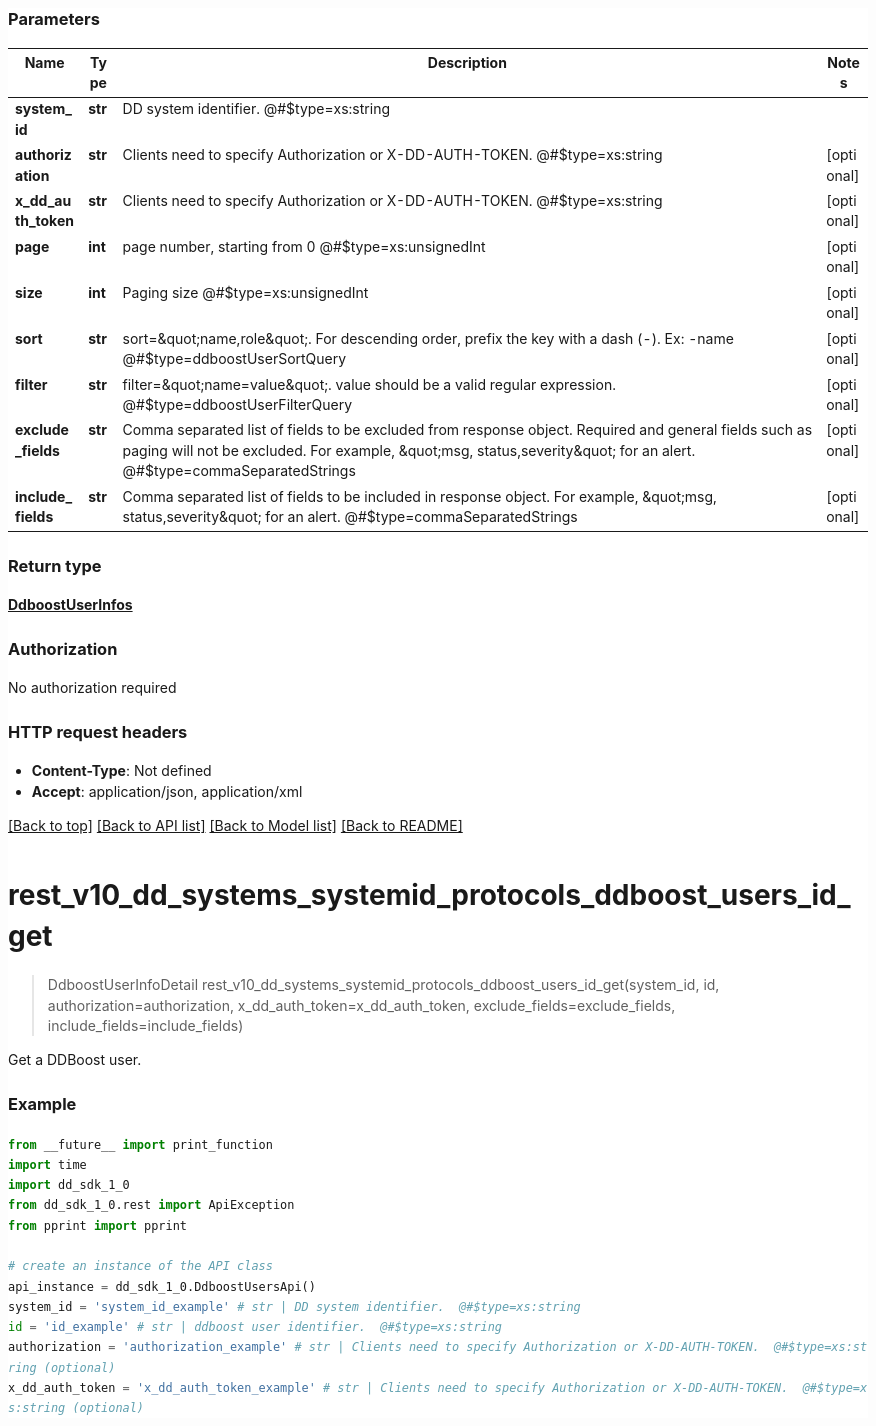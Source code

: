 
### Parameters

Name | Type | Description  | Notes
------------- | ------------- | ------------- | -------------
 **system_id** | **str**| DD system identifier.  @#$type&#x3D;xs:string | 
 **authorization** | **str**| Clients need to specify Authorization or X-DD-AUTH-TOKEN.  @#$type&#x3D;xs:string | [optional] 
 **x_dd_auth_token** | **str**| Clients need to specify Authorization or X-DD-AUTH-TOKEN.  @#$type&#x3D;xs:string | [optional] 
 **page** | **int**| page number, starting from 0  @#$type&#x3D;xs:unsignedInt | [optional] 
 **size** | **int**| Paging size  @#$type&#x3D;xs:unsignedInt | [optional] 
 **sort** | **str**| sort&#x3D;\&quot;name,role\&quot;. For descending order, prefix the key with a dash (-). Ex: -name  @#$type&#x3D;ddboostUserSortQuery | [optional] 
 **filter** | **str**| filter&#x3D;\&quot;name&#x3D;value\&quot;. value should be a valid regular expression.  @#$type&#x3D;ddboostUserFilterQuery | [optional] 
 **exclude_fields** | **str**| Comma separated list of fields to be excluded from response object. Required and general fields such as paging will not be excluded. For example, \&quot;msg, status,severity\&quot; for an alert.  @#$type&#x3D;commaSeparatedStrings | [optional] 
 **include_fields** | **str**| Comma separated list of fields to be included in response object. For example, \&quot;msg, status,severity\&quot; for an alert.  @#$type&#x3D;commaSeparatedStrings | [optional] 

### Return type

[**DdboostUserInfos**](DdboostUserInfos.md)

### Authorization

No authorization required

### HTTP request headers

 - **Content-Type**: Not defined
 - **Accept**: application/json, application/xml

[[Back to top]](#) [[Back to API list]](../README.md#documentation-for-api-endpoints) [[Back to Model list]](../README.md#documentation-for-models) [[Back to README]](../README.md)

# **rest_v10_dd_systems_systemid_protocols_ddboost_users_id_get**
> DdboostUserInfoDetail rest_v10_dd_systems_systemid_protocols_ddboost_users_id_get(system_id, id, authorization=authorization, x_dd_auth_token=x_dd_auth_token, exclude_fields=exclude_fields, include_fields=include_fields)

Get a DDBoost user.

### Example
```python
from __future__ import print_function
import time
import dd_sdk_1_0
from dd_sdk_1_0.rest import ApiException
from pprint import pprint

# create an instance of the API class
api_instance = dd_sdk_1_0.DdboostUsersApi()
system_id = 'system_id_example' # str | DD system identifier.  @#$type=xs:string
id = 'id_example' # str | ddboost user identifier.  @#$type=xs:string
authorization = 'authorization_example' # str | Clients need to specify Authorization or X-DD-AUTH-TOKEN.  @#$type=xs:string (optional)
x_dd_auth_token = 'x_dd_auth_token_example' # str | Clients need to specify Authorization or X-DD-AUTH-TOKEN.  @#$type=xs:string (optional)
```